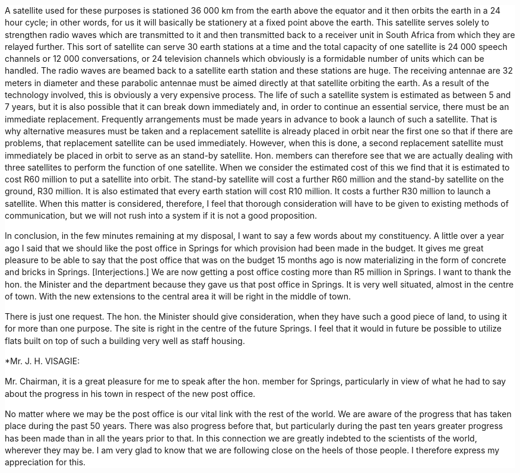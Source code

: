 <p>A satellite used for these purposes is stationed 36 000 km from the earth above the equator and it then orbits the earth in a 24 hour cycle; in other words, for us it will basically be stationery at a fixed point above the earth. This satellite serves solely to strengthen radio waves which are transmitted to it and then transmitted back to a receiver unit in South Africa from which they are relayed further. This sort of satellite can serve 30 earth stations at a time and the total capacity of one satellite is 24 000 speech channels or 12 000 conversations, or 24 television channels which obviously is a formidable number of units which can be handled. The radio waves are beamed back to a satellite earth station and these stations are huge. The receiving antennae are 32 meters in diameter and these parabolic antennae must be aimed directly at that satellite orbiting the earth. As a result of the technology involved, this is obviously a very expensive process. The life of such a satellite system is estimated as between 5 and 7 years, but it is also possible that it can break down immediately and, in order to continue an essential service, there must be an immediate replacement. Frequently arrangements must be made years in advance to book a launch of such a satellite. That is why alternative measures must be taken and a replacement satellite is already placed in orbit near the first one so that if there are problems, that replacement satellite can be used immediately. However, when this is done, a second replacement satellite must immediately be placed in orbit to serve as an stand-by satellite. Hon. members can therefore see that we are actually dealing with three satellites to perform the function of one satellite. When we consider the estimated cost of this we find that it is estimated to cost R60 million to put a satellite into orbit. The stand-by satellite will cost a further R60 million and the stand-by satellite on the ground, R30 million. It is also estimated that every earth station will cost R10 million. It costs a further R30 million to launch a satellite. When this matter is considered, therefore, I feel that thorough consideration will have to be given to existing methods of communication, but we will not rush into a system if it is not a good proposition.</p>

<p>In conclusion, in the few minutes remaining at my disposal, I want to say a few words about my constituency. A little over a year ago I said that we should like the post office in Springs for which provision had been made in the budget. It gives me great pleasure to be able to say that the post office that was on the budget 15 months ago is now materializing in the form of concrete and bricks <span class="col_3315-3316" refersTo="page_1686"/>in Springs. [Interjections.] We are now getting a post office costing more than R5 million in Springs. I want to thank the hon. the Minister and the department because they gave us that post office in Springs. It is very well situated, almost in the centre of town. With the new extensions to the central area it will be right in the middle of town.</p>

<p>There is just one request. The hon. the Minister should give consideration, when they have such a good piece of land, to using it for more than one purpose. The site is right in the centre of the future Springs. I feel that it would in future be possible to utilize flats built on top of such a building very well as staff housing.</p>

</speech>

<speech by="#visagie">

<from>*Mr. <person refersTo="hansard_za">J. H. VISAGIE</person>:</from>

<p>Mr. Chairman, it is a great pleasure for me to speak after the hon. member for Springs, particularly in view of what he had to say about the progress in his town in respect of the new post office.</p>

<p>No matter where we may be the post office is our vital link with the rest of the world. We are aware of the progress that has taken place during the past 50 years. There was also progress before that, but particularly during the past ten years greater progress has been made than in all the years prior to that. In this connection we are greatly indebted to the scientists of the world, wherever they may be. I am very glad to know that we are following close on the heels of those people. I therefore express my appreciation for this.</p>
